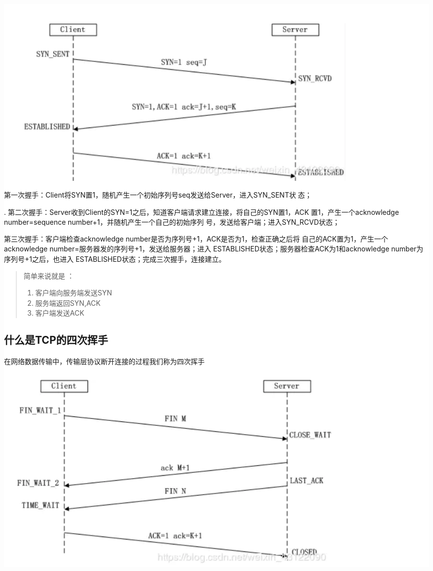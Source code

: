 ![image-20210824235038285](assets/image-20210824235038285.png)

第一次握手：Client将SYN置1，随机产生一个初始序列号seq发送给Server，进入SYN_SENT状 态；

. 第二次握手：Server收到Client的SYN=1之后，知道客户端请求建立连接，将自己的SYN置1，ACK 置1，产生一个acknowledge number=sequence number+1，并随机产生一个自己的初始序列 号，发送给客户端；进入SYN_RCVD状态；

第三次握手：客户端检查acknowledge number是否为序列号+1，ACK是否为1，检查正确之后将 自己的ACK置为1，产生一个acknowledge number=服务器发的序列号+1，发送给服务器；进入 ESTABLISHED状态；服务器检查ACK为1和acknowledge number为序列号+1之后，也进入 ESTABLISHED状态；完成三次握手，连接建立。

> 简单来说就是 ： 
>
> 1. 客户端向服务端发送SYN  
> 2. 服务端返回SYN,ACK 
> 3. 客户端发送ACK

## 什么是TCP的四次挥手

在网络数据传输中，传输层协议断开连接的过程我们称为四次挥手

![image-20210824235200562](assets/image-20210824235200562.png)

